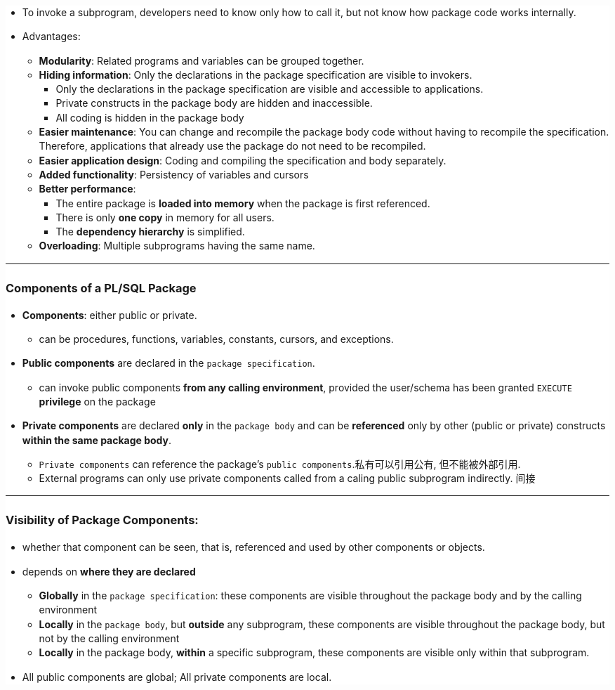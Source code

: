   - To invoke a subprogram, developers need to know only how to call it, but not know how package code works internally.

- Advantages:
  - **Modularity**: Related programs and variables can be grouped together.
  - **Hiding information**: Only the declarations in the package specification are visible to invokers.
    - Only the declarations in the package specification are visible and accessible to applications.
    - Private constructs in the package body are hidden and inaccessible.
    - All coding is hidden in the package body
  - **Easier maintenance**: You can change and recompile the package body code without having to recompile the specification. Therefore, applications that already use the package do not need to be recompiled.
  - **Easier application design**: Coding and compiling the specification and body separately.
  - **Added functionality**: Persistency of variables and cursors
  - **Better performance**:
    - The entire package is **loaded into memory** when the package is first referenced.
    - There is only **one copy** in memory for all users.
    - The **dependency hierarchy** is simplified.
  - **Overloading**: Multiple subprograms having the same name.

---

### Components of a PL/SQL Package

- **Components**: either public or private.

  - can be procedures, functions, variables, constants, cursors, and exceptions.

- **Public components** are declared in the `package specification`.

  - can invoke public components **from any calling environment**, provided the user/schema has been granted `EXECUTE` **privilege** on the package

- **Private components** are declared **only** in the `package body` and can be **referenced** only by other (public or private) constructs **within the same package body**.

  - `Private components` can reference the package’s `public components`.私有可以引用公有, 但不能被外部引用.
  - External programs can only use private components called from a caling public subprogram indirectly. 间接

---

### Visibility of Package Components:

- whether that component can be seen, that is, referenced and used by other components or objects.
- depends on **where they are declared**

  - **Globally** in the `package specification`: these components are visible throughout the package body and by the calling environment
  - **Locally** in the `package body`, but **outside** any subprogram, these components are visible throughout the package body, but not by the calling environment
  - **Locally** in the package body, **within** a specific subprogram, these components are visible only within that subprogram.

- All public components are global; All private components are local.
